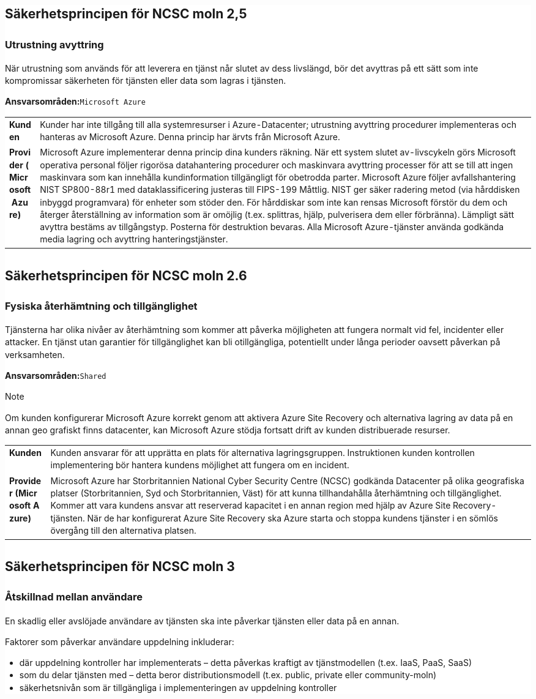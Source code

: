
 ## <a name="ncsc-cloud-security-principle-25"></a>Säkerhetsprincipen för NCSC moln 2,5
### <a name="equipment-disposal"></a>Utrustning avyttring
När utrustning som används för att leverera en tjänst når slutet av dess livslängd, bör det avyttras på ett sätt som inte kompromissar säkerheten för tjänsten eller data som lagras i tjänsten.


**Ansvarsområden:**`Microsoft Azure`


|||
|---|---|
| **Kunden** | Kunder har inte tillgång till alla systemresurser i Azure-Datacenter; utrustning avyttring procedurer implementeras och hanteras av Microsoft Azure. Denna princip har ärvts från Microsoft Azure. |
| **Provider&nbsp;(Microsoft&nbsp;Azure)** | Microsoft Azure implementerar denna princip dina kunders räkning. När ett system slutet av-livscykeln görs Microsoft operativa personal följer rigorösa datahantering procedurer och maskinvara avyttring processer för att se till att ingen maskinvara som kan innehålla kundinformation tillgängligt för obetrodda parter. Microsoft Azure följer avfallshantering NIST SP800-88r1 med dataklassificering justeras till FIPS-199 Måttlig. NIST ger säker radering metod (via hårddisken inbyggd programvara) för enheter som stöder den. För hårddiskar som inte kan rensas Microsoft förstör du dem och återger återställning av information som är omöjlig (t.ex. splittras, hjälp, pulverisera dem eller förbränna). Lämpligt sätt avyttra bestäms av tillgångstyp. Posterna för destruktion bevaras. Alla Microsoft Azure-tjänster använda godkända media lagring och avyttring hanteringstjänster. |


 ## <a name="ncsc-cloud-security-principle-26"></a>Säkerhetsprincipen för NCSC moln 2.6
### <a name="physical-resilience-and-availability"></a>Fysiska återhämtning och tillgänglighet
Tjänsterna har olika nivåer av återhämtning som kommer att påverka möjligheten att fungera normalt vid fel, incidenter eller attacker. En tjänst utan garantier för tillgänglighet kan bli otillgängliga, potentiellt under långa perioder oavsett påverkan på verksamheten.


**Ansvarsområden:**`Shared`

> [!NOTE]
> Om kunden konfigurerar Microsoft Azure korrekt genom att aktivera Azure Site Recovery och alternativa lagring av data på en annan geo grafiskt finns datacenter, kan Microsoft Azure stödja fortsatt drift av kunden distribuerade resurser.

|||
|---|---|
| **Kunden** | Kunden ansvarar för att upprätta en plats för alternativa lagringsgruppen. Instruktionen kunden kontrollen implementering bör hantera kundens möjlighet att fungera om en incident. |
| **Provider&nbsp;(Microsoft&nbsp;Azure)** | Microsoft Azure har Storbritannien National Cyber Security Centre (NCSC) godkända Datacenter på olika geografiska platser (Storbritannien, Syd och Storbritannien, Väst) för att kunna tillhandahålla återhämtning och tillgänglighet. Kommer att vara kundens ansvar att reserverad kapacitet i en annan region med hjälp av Azure Site Recovery-tjänsten. När de har konfigurerat Azure Site Recovery ska Azure starta och stoppa kundens tjänster i en sömlös övergång till den alternativa platsen. |


 ## <a name="ncsc-cloud-security-principle-3"></a>Säkerhetsprincipen för NCSC moln 3
### <a name="separation-between-users"></a>Åtskillnad mellan användare
En skadlig eller avslöjade användare av tjänsten ska inte påverkar tjänsten eller data på en annan.

Faktorer som påverkar användare uppdelning inkluderar:

- där uppdelning kontroller har implementerats – detta påverkas kraftigt av tjänstmodellen (t.ex. IaaS, PaaS, SaaS)
- som du delar tjänsten med – detta beror distributionsmodell (t.ex. public, private eller community-moln)
- säkerhetsnivån som är tillgängliga i implementeringen av uppdelning kontroller
